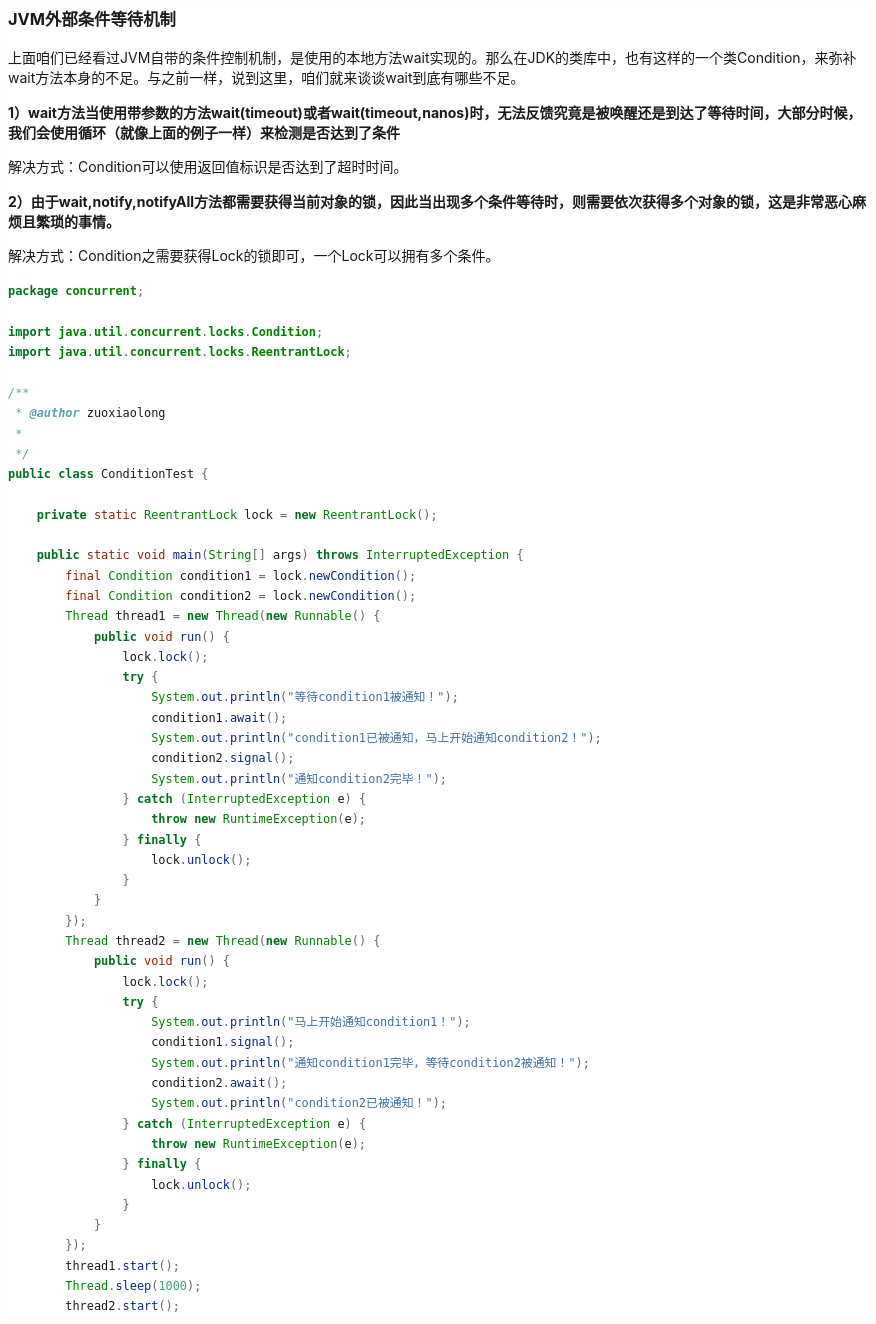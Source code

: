 ### JVM外部条件等待机制

上面咱们已经看过JVM自带的条件控制机制，是使用的本地方法wait实现的。那么在JDK的类库中，也有这样的一个类Condition，来弥补wait方法本身的不足。与之前一样，说到这里，咱们就来谈谈wait到底有哪些不足。

**1）wait方法当使用带参数的方法wait(timeout)或者wait(timeout,nanos)时，无法反馈究竟是被唤醒还是到达了等待时间，大部分时候，我们会使用循环（就像上面的例子一样）来检测是否达到了条件**

解决方式：Condition可以使用返回值标识是否达到了超时时间。

**2）由于wait,notify,notifyAll方法都需要获得当前对象的锁，因此当出现多个条件等待时，则需要依次获得多个对象的锁，这是非常恶心麻烦且繁琐的事情。**

解决方式：Condition之需要获得Lock的锁即可，一个Lock可以拥有多个条件。

```java
package concurrent;

import java.util.concurrent.locks.Condition;
import java.util.concurrent.locks.ReentrantLock;

/**
 * @author zuoxiaolong
 *
 */
public class ConditionTest {

    private static ReentrantLock lock = new ReentrantLock();
    
    public static void main(String[] args) throws InterruptedException {
        final Condition condition1 = lock.newCondition();
        final Condition condition2 = lock.newCondition();
        Thread thread1 = new Thread(new Runnable() {
            public void run() {
                lock.lock();
                try {
                    System.out.println("等待condition1被通知！");
                    condition1.await();
                    System.out.println("condition1已被通知，马上开始通知condition2！");
                    condition2.signal();
                    System.out.println("通知condition2完毕！");
                } catch (InterruptedException e) {
                    throw new RuntimeException(e);
                } finally {
                    lock.unlock();
                }
            }
        });
        Thread thread2 = new Thread(new Runnable() {
            public void run() {
                lock.lock();
                try {
                    System.out.println("马上开始通知condition1！");
                    condition1.signal();
                    System.out.println("通知condition1完毕，等待condition2被通知！");
                    condition2.await();
                    System.out.println("condition2已被通知！");
                } catch (InterruptedException e) {
                    throw new RuntimeException(e);
                } finally {
                    lock.unlock();
                }
            }
        });
        thread1.start();
        Thread.sleep(1000);
        thread2.start();
```